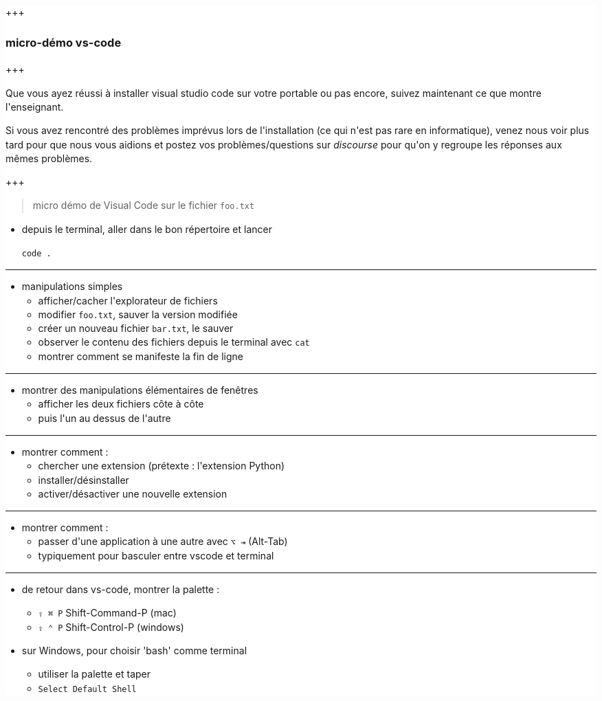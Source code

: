 +++

### micro-démo vs-code

+++

Que vous ayez réussi à installer visual studio code sur votre portable ou pas encore,
suivez maintenant ce que montre l'enseignant.

Si vous avez rencontré des problèmes imprévus lors de l'installation (ce qui n'est pas
rare en informatique), venez nous voir plus tard pour que nous vous aidions et postez vos
problèmes/questions sur *discourse* pour qu'on y regroupe les réponses aux mêmes
problèmes.

+++

> micro démo de Visual Code sur le fichier `foo.txt`

* depuis le terminal, aller dans le bon répertoire et lancer
  ```
  code .
  ```

***

* manipulations simples
  * afficher/cacher l'explorateur de fichiers
  * modifier `foo.txt`, sauver la version modifiée
  * créer un nouveau fichier `bar.txt`, le sauver
  * observer le contenu des fichiers depuis le terminal avec `cat`
  * montrer comment se manifeste la fin de ligne

***

* montrer des manipulations élémentaires de fenêtres
  * afficher les deux fichiers côte à côte
  * puis l'un au dessus de l'autre

***

* montrer comment :
  * chercher une extension  (prétexte : l'extension Python)
  * installer/désinstaller
  * activer/désactiver une nouvelle extension

***

* montrer comment :
  * passer d'une application à une autre avec `⌥ ⇥` (Alt-Tab)
  * typiquement pour basculer entre vscode et terminal
 
***

* de retour dans vs-code, montrer la palette :
  * `⇧ ⌘ P` Shift-Command-P (mac)
  * `⇧ ⌃ P` Shift-Control-P (windows)

* sur Windows, pour choisir 'bash' comme terminal
  * utiliser la palette et taper
  * `Select Default Shell`
